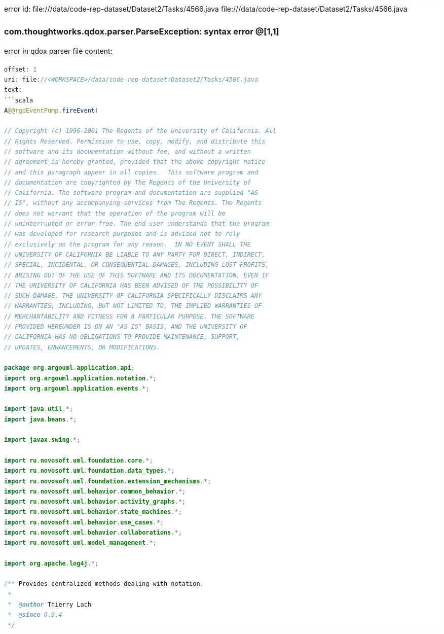 error id: file://<WORKSPACE>/data/code-rep-dataset/Dataset2/Tasks/4566.java
file://<WORKSPACE>/data/code-rep-dataset/Dataset2/Tasks/4566.java
### com.thoughtworks.qdox.parser.ParseException: syntax error @[1,1]

error in qdox parser
file content:
```java
offset: 1
uri: file://<WORKSPACE>/data/code-rep-dataset/Dataset2/Tasks/4566.java
text:
```scala
A@@rgoEventPump.fireEvent(

// Copyright (c) 1996-2001 The Regents of the University of California. All
// Rights Reserved. Permission to use, copy, modify, and distribute this
// software and its documentation without fee, and without a written
// agreement is hereby granted, provided that the above copyright notice
// and this paragraph appear in all copies.  This software program and
// documentation are copyrighted by The Regents of the University of
// California. The software program and documentation are supplied "AS
// IS", without any accompanying services from The Regents. The Regents
// does not warrant that the operation of the program will be
// uninterrupted or error-free. The end-user understands that the program
// was developed for research purposes and is advised not to rely
// exclusively on the program for any reason.  IN NO EVENT SHALL THE
// UNIVERSITY OF CALIFORNIA BE LIABLE TO ANY PARTY FOR DIRECT, INDIRECT,
// SPECIAL, INCIDENTAL, OR CONSEQUENTIAL DAMAGES, INCLUDING LOST PROFITS,
// ARISING OUT OF THE USE OF THIS SOFTWARE AND ITS DOCUMENTATION, EVEN IF
// THE UNIVERSITY OF CALIFORNIA HAS BEEN ADVISED OF THE POSSIBILITY OF
// SUCH DAMAGE. THE UNIVERSITY OF CALIFORNIA SPECIFICALLY DISCLAIMS ANY
// WARRANTIES, INCLUDING, BUT NOT LIMITED TO, THE IMPLIED WARRANTIES OF
// MERCHANTABILITY AND FITNESS FOR A PARTICULAR PURPOSE. THE SOFTWARE
// PROVIDED HEREUNDER IS ON AN "AS IS" BASIS, AND THE UNIVERSITY OF
// CALIFORNIA HAS NO OBLIGATIONS TO PROVIDE MAINTENANCE, SUPPORT,
// UPDATES, ENHANCEMENTS, OR MODIFICATIONS.

package org.argouml.application.api;
import org.argouml.application.notation.*;
import org.argouml.application.events.*;

import java.util.*;
import java.beans.*;

import javax.swing.*;

import ru.novosoft.uml.foundation.core.*;
import ru.novosoft.uml.foundation.data_types.*;
import ru.novosoft.uml.foundation.extension_mechanisms.*;
import ru.novosoft.uml.behavior.common_behavior.*;
import ru.novosoft.uml.behavior.activity_graphs.*;
import ru.novosoft.uml.behavior.state_machines.*;
import ru.novosoft.uml.behavior.use_cases.*;
import ru.novosoft.uml.behavior.collaborations.*;
import ru.novosoft.uml.model_management.*;

import org.apache.log4j.*;

/** Provides centralized methods dealing with notation.
 *
 *  @author Thierry Lach
 *  @since 0.9.4
 */

```